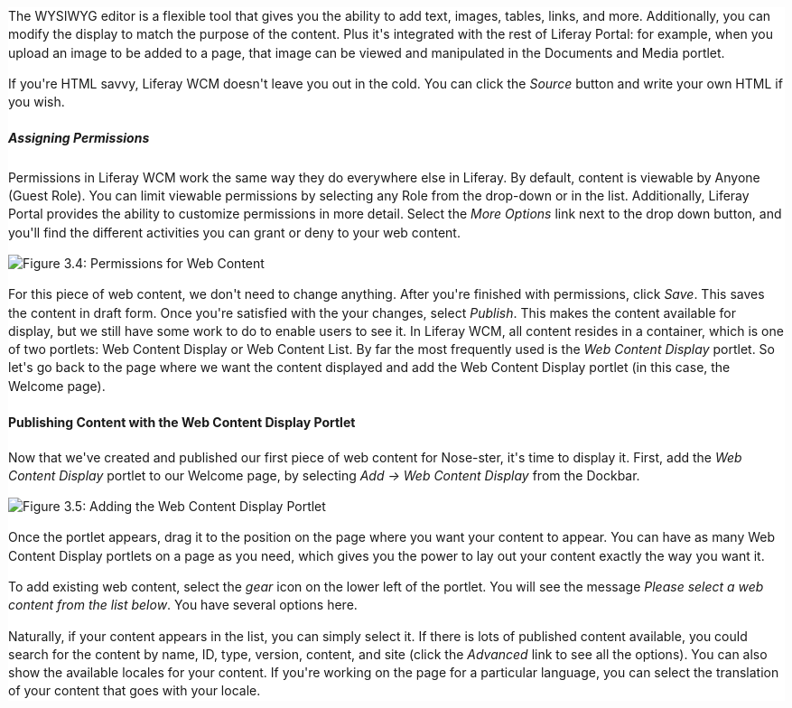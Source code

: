 The WYSIWYG editor is a flexible tool that gives you the ability to add text, images, tables, links, and more. Additionally, you can modify the display to match the purpose of the content. Plus it's integrated with the rest of Liferay Portal: for example, when you upload an image to be added to a page, that image can be viewed and manipulated in the Documents and Media portlet.

If you're HTML savvy, Liferay WCM doesn't leave you out in the cold. You can click the *Source* button and write your own HTML if you wish.

##### Assigning Permissions

Permissions in Liferay WCM work the same way they do everywhere else in Liferay. By default, content is viewable by Anyone (Guest Role). You can limit viewable permissions by selecting any Role from the drop-down or in the list. Additionally, Liferay Portal provides the ability to customize permissions in more detail. Select the *More Options* link next to the drop down button, and you'll find the different activities you can grant or deny to your web content.

![Figure 3.4: Permissions for Web Content](../../images/04-web-content-content-permissions.png)

For this piece of web content, we don't need to change anything. After you're finished with permissions, click *Save*. This saves the content in draft form. Once you're satisfied with the your changes, select *Publish*. This makes the content available for display, but we still have some work to do to enable users to see it. In Liferay WCM, all content resides in a container, which is one of two portlets: Web Content Display or Web Content List. By far the most frequently used is the *Web Content Display* portlet. So let's go back to the page where we want the content displayed and add the Web Content Display portlet (in this case, the Welcome page).

#### Publishing Content with the Web Content Display Portlet

Now that we've created and published our first piece of web content for Nose-ster, it's time to display it. First, add the *Web Content Display* portlet to our Welcome page, by selecting *Add &rarr; Web Content Display* from the Dockbar.

![Figure 3.5: Adding the Web Content Display Portlet](../../images/portal-admin-ch4_html_m5a656d59.jpg)

Once the portlet appears, drag it to the position on the page where you want your content to appear. You can have as many Web Content Display portlets on a page as you need, which gives you the power to lay out your content exactly the way you want it. 

To add existing web content, select the *gear* icon on the lower left of the portlet. You will see the message *Please select a web content from the list below*. You have several options here.

Naturally, if your content appears in the list, you can simply select it. If there is lots of published content available, you could search for the content by name, ID, type, version, content, and site (click the *Advanced* link to see all the options). You can also show the available locales for your content. If you're working on the page for a particular language, you can select the translation of your content that goes with your locale.
